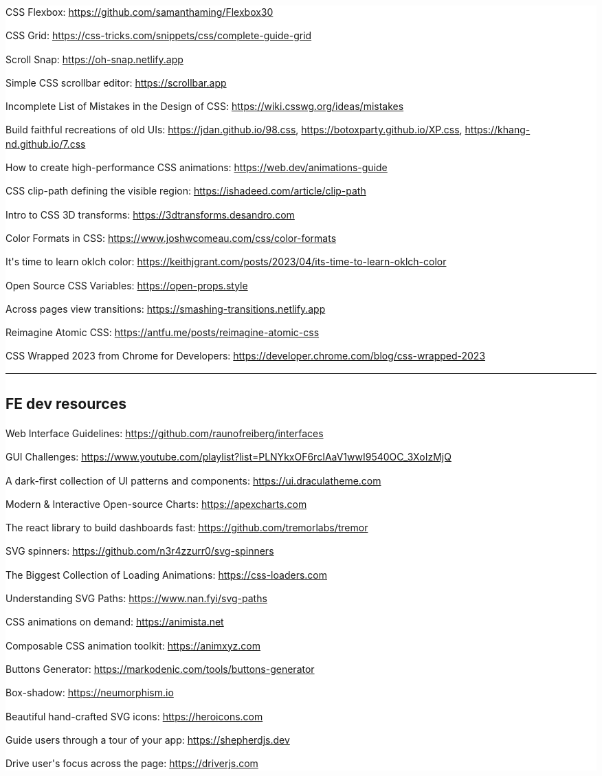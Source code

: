 CSS Flexbox: https://github.com/samanthaming/Flexbox30

CSS Grid: https://css-tricks.com/snippets/css/complete-guide-grid

Scroll Snap: https://oh-snap.netlify.app

Simple CSS scrollbar editor: https://scrollbar.app

Incomplete List of Mistakes in the Design of CSS: https://wiki.csswg.org/ideas/mistakes

Build faithful recreations of old UIs: https://jdan.github.io/98.css, https://botoxparty.github.io/XP.css, https://khang-nd.github.io/7.css

How to create high-performance CSS animations: https://web.dev/animations-guide

CSS clip-path defining the visible region: https://ishadeed.com/article/clip-path

Intro to CSS 3D transforms: https://3dtransforms.desandro.com

Color Formats in CSS: https://www.joshwcomeau.com/css/color-formats

It's time to learn oklch color: https://keithjgrant.com/posts/2023/04/its-time-to-learn-oklch-color

Open Source CSS Variables: https://open-props.style

Across pages view transitions: https://smashing-transitions.netlify.app

Reimagine Atomic CSS: https://antfu.me/posts/reimagine-atomic-css

CSS Wrapped 2023 from Chrome for Developers: https://developer.chrome.com/blog/css-wrapped-2023

---

## FE dev resources

Web Interface Guidelines: https://github.com/raunofreiberg/interfaces

GUI Challenges: https://www.youtube.com/playlist?list=PLNYkxOF6rcIAaV1wwI9540OC_3XoIzMjQ

A dark-first collection of UI patterns and components: https://ui.draculatheme.com

Modern & Interactive Open-source Charts: https://apexcharts.com

The react library to build dashboards fast: https://github.com/tremorlabs/tremor

SVG spinners: https://github.com/n3r4zzurr0/svg-spinners

The Biggest Collection of Loading Animations: https://css-loaders.com

Understanding SVG Paths: https://www.nan.fyi/svg-paths

CSS animations on demand: https://animista.net

Composable CSS animation toolkit: https://animxyz.com

Buttons Generator: https://markodenic.com/tools/buttons-generator

Box-shadow: https://neumorphism.io

Beautiful hand-crafted SVG icons: https://heroicons.com

Guide users through a tour of your app: https://shepherdjs.dev

Drive user's focus across the page: https://driverjs.com

